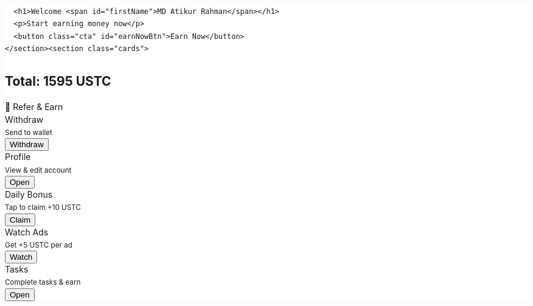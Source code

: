       <h1>Welcome <span id="firstName">MD Atikur Rahman</span></h1>
      <p>Start earning money now</p>
      <button class="cta" id="earnNowBtn">Earn Now</button>
    </section><section class="cards">
  <div class="card sm-6">
    <div class="earnings">
      <h2>Total: <span id="totalUSTC">1595</span> USTC</h2>
      <span class="pill" id="refer">👥 Refer & Earn</span>
    </div>
    <div class="list" id="recentList"></div>
  </div>

  <div class="card sm-6 grid-2">
    <div class="row">
      <div>
        <div>Withdraw</div>
        <small>Send to wallet</small>
      </div>
      <button class="cta" id="withdrawBtn">Withdraw</button>
    </div>
    <div class="row">
      <div>
        <div>Profile</div>
        <small>View & edit account</small>
      </div>
      <button class="cta" id="profileBtn">Open</button>
    </div>
  </div>

  <div class="card sm-4">
    <div class="row">
      <div>
        <div class="success">Daily Bonus</div>
        <small>Tap to claim +10 USTC</small>
      </div>
      <button class="cta" id="bonusBtn">Claim</button>
    </div>
  </div>

  <div class="card sm-4">
    <div class="row">
      <div>
        <div>Watch Ads</div>
        <small>Get +5 USTC per ad</small>
      </div>
      <button class="cta" id="adBtn">Watch</button>
    </div>
  </div>

  <div class="card sm-4">
    <div class="row">
      <div>
        <div>Tasks</div>
        <small>Complete tasks & earn</small>
      </div>
      <button class="cta" id="taskBtn">Open</button>
    </div>
  </div>
